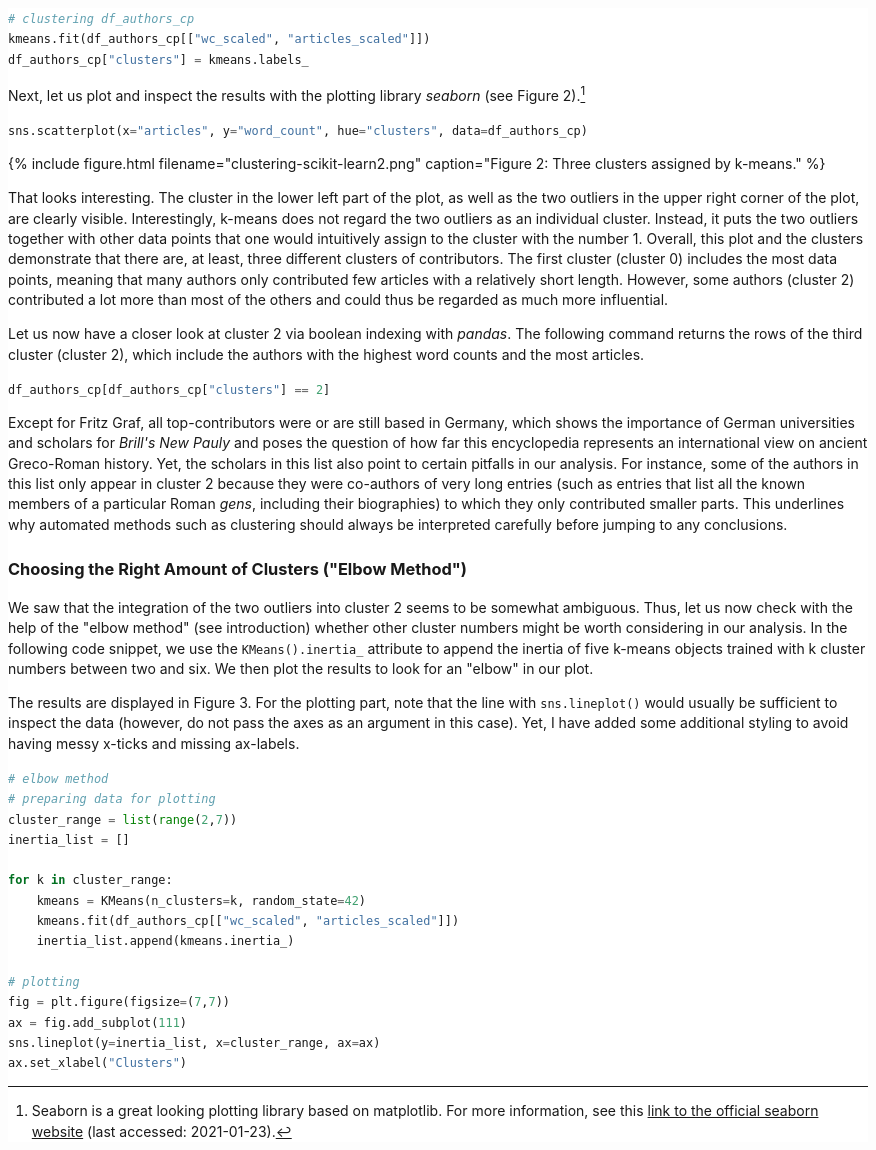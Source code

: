 ```Python
# clustering df_authors_cp
kmeans.fit(df_authors_cp[["wc_scaled", "articles_scaled"]])
df_authors_cp["clusters"] = kmeans.labels_
```

Next, let us plot and inspect the results with the plotting library *seaborn* (see Figure 2).[^5]

```Python
sns.scatterplot(x="articles", y="word_count", hue="clusters", data=df_authors_cp)
```

{% include figure.html filename="clustering-scikit-learn2.png" caption="Figure 2: Three clusters assigned by k-means." %}

That looks interesting. The cluster in the lower left part of the plot, as well as the two outliers in the upper right corner of the plot, are clearly visible. Interestingly, k-means does not regard the two outliers as an individual cluster. Instead, it puts the two outliers together with other data points that one would intuitively assign to the cluster with the number 1. Overall, this plot and the clusters demonstrate that there are, at least, three different clusters of contributors. The first cluster (cluster 0) includes the most data points, meaning that many authors only contributed few articles with a relatively short length. However, some authors (cluster 2) contributed a lot more than most of the others and could thus be regarded as much more influential.

Let us now have a closer look at cluster 2 via boolean indexing with *pandas*. The following command returns the rows of the third cluster (cluster 2), which include the authors with the highest word counts and the most articles.

```Python
df_authors_cp[df_authors_cp["clusters"] == 2]
```

Except for Fritz Graf, all top-contributors were or are still based in Germany, which shows the importance of German universities and scholars for *Brill's New Pauly* and poses the question of how far this encyclopedia represents an international view on ancient Greco-Roman history. Yet, the scholars in this list also point to certain pitfalls in our analysis. For instance, some of the authors in this list only appear in cluster 2 because they were co-authors of very long entries (such as entries that list all the known members of a particular Roman *gens*, including their biographies) to which they only contributed smaller parts. This underlines why automated methods such as clustering should always be interpreted carefully before jumping to any conclusions. 

### Choosing the Right Amount of Clusters ("Elbow Method")
We saw that the integration of the two outliers into cluster 2 seems to be somewhat ambiguous. Thus, let us now check with the help of the "elbow method" (see introduction) whether other cluster numbers might be worth considering in our analysis. In the following code snippet, we use the `KMeans().inertia_` attribute to append the inertia of five k-means objects trained with k cluster numbers between two and six. We then plot the results to look for an "elbow" in our plot.

The results are displayed in Figure 3. For the plotting part, note that the line with `sns.lineplot()` would usually be sufficient to inspect the data (however, do not pass the axes as an argument in this case). Yet, I have added some additional styling to avoid having messy x-ticks and missing ax-labels.

```Python
# elbow method
# preparing data for plotting
cluster_range = list(range(2,7))
inertia_list = []

for k in cluster_range:
    kmeans = KMeans(n_clusters=k, random_state=42)
    kmeans.fit(df_authors_cp[["wc_scaled", "articles_scaled"]])
    inertia_list.append(kmeans.inertia_)

# plotting
fig = plt.figure(figsize=(7,7))
ax = fig.add_subplot(111)
sns.lineplot(y=inertia_list, x=cluster_range, ax=ax)
ax.set_xlabel("Clusters")
```

[^1]: For a good introduction to the use of *requests* and web scraping in general, see the corresponding articles on *The Programming Historian* such as [Introduction to BeautifulSoup](https://programminghistorian.org/en/lessons/intro-to-beautiful-soup) (last accessed: 2021-01-22) or books such as Mitchell (2018).
[^2]: Yet, there are certain cases where k-means clustering might fail to identify the clusters in your data. Thus, it is usually recommended to apply several clustering algorithms. A good illustration of the restrictions of k-means clustering can be seen in the examples under [this link]((https://scikit-learn.org/stable/auto_examples/cluster/plot_kmeans_assumptions.html#sphx-glr-auto-examples-cluster-plot-kmeans-assumptions-py) (last accessed: 2021-01-23) to the scikit-learn website, particularly in the second plot in the first row.
[^3]: [Definition of inertia on scikit-learn](https://scikit-learn.org/stable/modules/clustering.html#k-means) (last accessed: 2021-01-23).
[^4]: For instance, through *One Hot Encoding*: See [this link to the Wikipedia article](https://en.wikipedia.org/wiki/One-hot) (last accessed: 2021-01-23) for more information.
[^5]: Seaborn is a great looking plotting library based on matplotlib. For more information, see this [link to the official seaborn website](https://seaborn.pydata.org/) (last accessed: 2021-01-23).
[^6]: For example, you could start looking under [this link](https://scikit-learn.org/stable/modules/clustering.html#:~:text=Clustering%20of%20unlabeled%20data%20can%20be%20performed%20with,of%20integer%20labels%20corresponding%20to%20the%20different%20clusters.) (last accessed: 2021-01-23) for more clustering algorithms provided by scikit-learn.